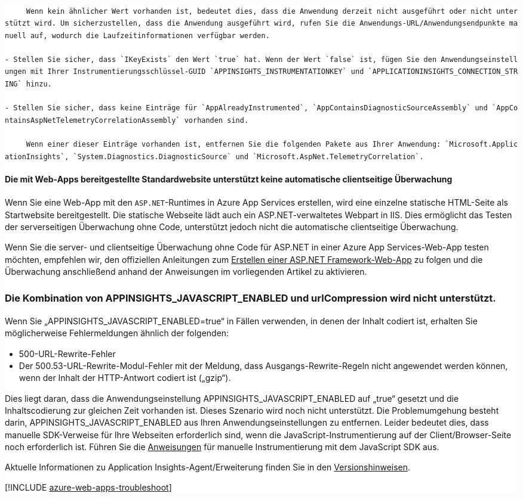          Wenn kein ähnlicher Wert vorhanden ist, bedeutet dies, dass die Anwendung derzeit nicht ausgeführt oder nicht unterstützt wird. Um sicherzustellen, dass die Anwendung ausgeführt wird, rufen Sie die Anwendungs-URL/Anwendungsendpunkte manuell auf, wodurch die Laufzeitinformationen verfügbar werden.

    - Stellen Sie sicher, dass `IKeyExists` den Wert `true` hat. Wenn der Wert `false` ist, fügen Sie den Anwendungseinstellungen mit Ihrer Instrumentierungsschlüssel-GUID `APPINSIGHTS_INSTRUMENTATIONKEY` und `APPLICATIONINSIGHTS_CONNECTION_STRING` hinzu.

    - Stellen Sie sicher, dass keine Einträge für `AppAlreadyInstrumented`, `AppContainsDiagnosticSourceAssembly` und `AppContainsAspNetTelemetryCorrelationAssembly` vorhanden sind.

         Wenn einer dieser Einträge vorhanden ist, entfernen Sie die folgenden Pakete aus Ihrer Anwendung: `Microsoft.ApplicationInsights`, `System.Diagnostics.DiagnosticSource` und `Microsoft.AspNet.TelemetryCorrelation`.

#### <a name="default-website-deployed-with-web-apps-does-not-support-automatic-client-side-monitoring"></a>Die mit Web-Apps bereitgestellte Standardwebsite unterstützt keine automatische clientseitige Überwachung

Wenn Sie eine Web-App mit den `ASP.NET`-Runtimes in Azure App Services erstellen, wird eine einzelne statische HTML-Seite als Startwebsite bereitgestellt. Die statische Webseite lädt auch ein ASP.NET-verwaltetes Webpart in IIS. Dies ermöglicht das Testen der serverseitigen Überwachung ohne Code, unterstützt jedoch nicht die automatische clientseitige Überwachung.

Wenn Sie die server- und clientseitige Überwachung ohne Code für ASP.NET in einer Azure App Services-Web-App testen möchten, empfehlen wir, den offiziellen Anleitungen zum [Erstellen einer ASP.NET Framework-Web-App](../../app-service/quickstart-dotnetcore.md?tabs=netframework48) zu folgen und die Überwachung anschließend anhand der Anweisungen im vorliegenden Artikel zu aktivieren.


### <a name="appinsights_javascript_enabled-and-urlcompression-is-not-supported"></a>Die Kombination von APPINSIGHTS_JAVASCRIPT_ENABLED und urlCompression wird nicht unterstützt.

Wenn Sie „APPINSIGHTS_JAVASCRIPT_ENABLED=true“ in Fällen verwenden, in denen der Inhalt codiert ist, erhalten Sie möglicherweise Fehlermeldungen ähnlich der folgenden:

- 500-URL-Rewrite-Fehler
- Der 500.53-URL-Rewrite-Modul-Fehler mit der Meldung, dass Ausgangs-Rewrite-Regeln nicht angewendet werden können, wenn der Inhalt der HTTP-Antwort codiert ist („gzip“).

Dies liegt daran, dass die Anwendungseinstellung APPINSIGHTS_JAVASCRIPT_ENABLED auf „true“ gesetzt und die Inhaltscodierung zur gleichen Zeit vorhanden ist. Dieses Szenario wird noch nicht unterstützt. Die Problemumgehung besteht darin, APPINSIGHTS_JAVASCRIPT_ENABLED aus Ihren Anwendungseinstellungen zu entfernen. Leider bedeutet dies, dass manuelle SDK-Verweise für Ihre Webseiten erforderlich sind, wenn die JavaScript-Instrumentierung auf der Client/Browser-Seite noch erforderlich ist. Führen Sie die [Anweisungen](https://github.com/Microsoft/ApplicationInsights-JS#snippet-setup-ignore-if-using-npm-setup) für manuelle Instrumentierung mit dem JavaScript SDK aus.

Aktuelle Informationen zu Application Insights-Agent/Erweiterung finden Sie in den [Versionshinweisen](https://github.com/MohanGsk/ApplicationInsights-Home/blob/master/app-insights-web-app-extensions-releasenotes.md).

[!INCLUDE [azure-web-apps-troubleshoot](../../../includes/azure-monitor-app-insights-azure-web-apps-troubleshoot.md)]
